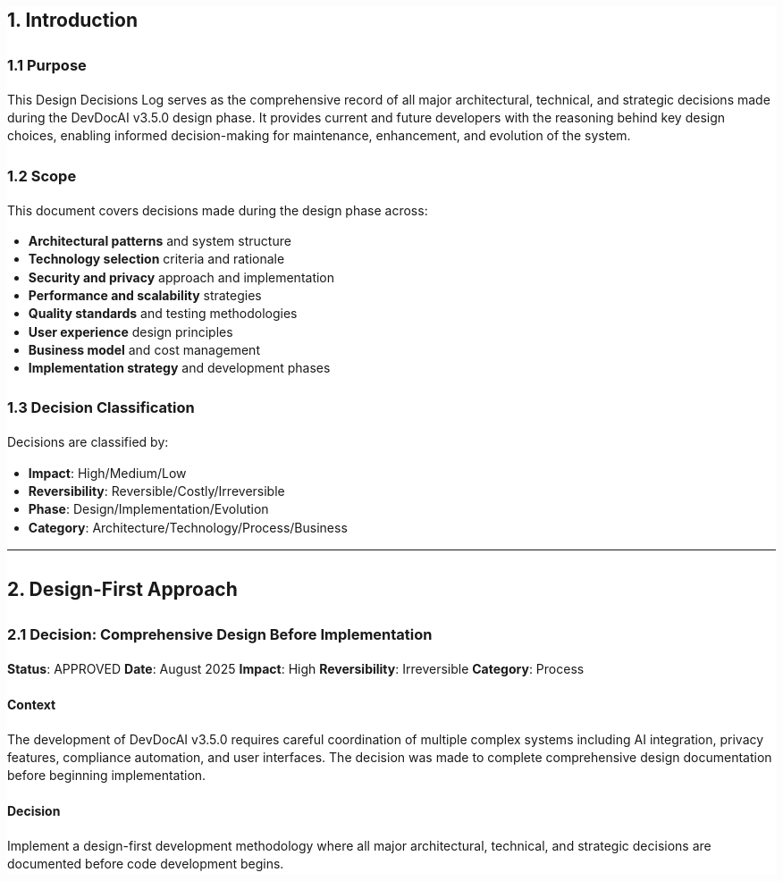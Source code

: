 
## 1. Introduction

### 1.1 Purpose

This Design Decisions Log serves as the comprehensive record of all major
architectural, technical, and strategic decisions made during the DevDocAI
v3.5.0 design phase. It provides current and future developers with the
reasoning behind key design choices, enabling informed decision-making for
maintenance, enhancement, and evolution of the system.

### 1.2 Scope

This document covers decisions made during the design phase across:

- **Architectural patterns** and system structure
- **Technology selection** criteria and rationale
- **Security and privacy** approach and implementation
- **Performance and scalability** strategies
- **Quality standards** and testing methodologies
- **User experience** design principles
- **Business model** and cost management
- **Implementation strategy** and development phases

### 1.3 Decision Classification

Decisions are classified by:

- **Impact**: High/Medium/Low
- **Reversibility**: Reversible/Costly/Irreversible
- **Phase**: Design/Implementation/Evolution
- **Category**: Architecture/Technology/Process/Business

---

## 2. Design-First Approach

### 2.1 Decision: Comprehensive Design Before Implementation

**Status**: APPROVED **Date**: August 2025 **Impact**: High **Reversibility**:
Irreversible **Category**: Process

#### Context

The development of DevDocAI v3.5.0 requires careful coordination of multiple
complex systems including AI integration, privacy features, compliance
automation, and user interfaces. The decision was made to complete comprehensive
design documentation before beginning implementation.

#### Decision

Implement a design-first development methodology where all major architectural,
technical, and strategic decisions are documented before code development
begins.

